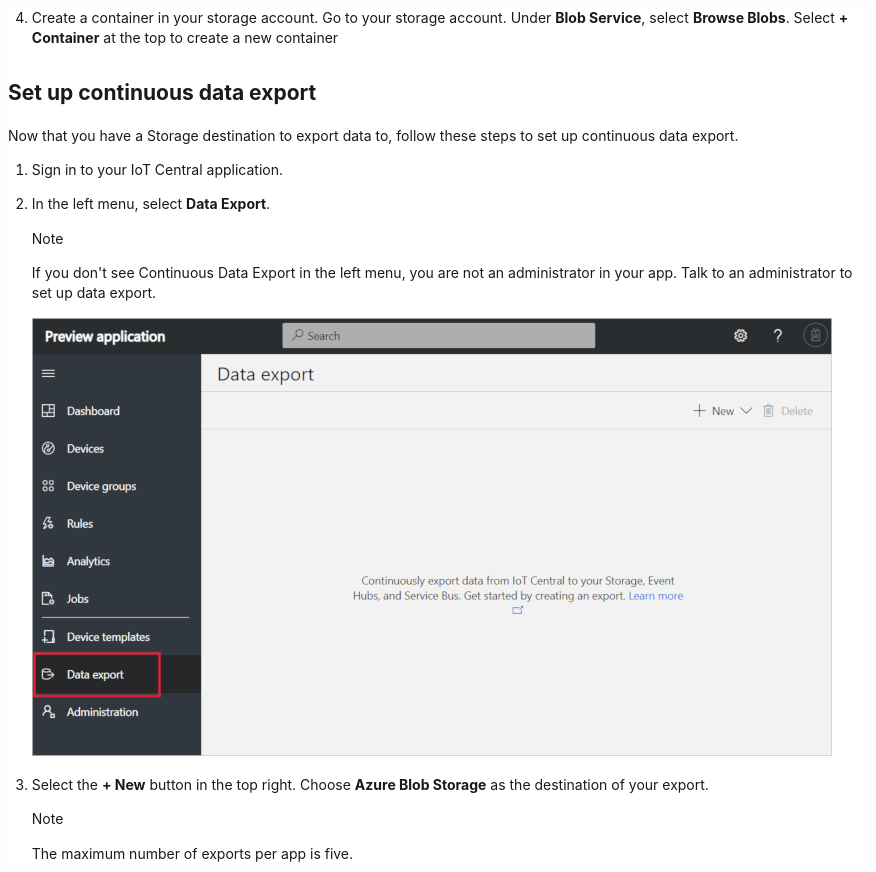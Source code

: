 4. Create a container in your storage account. Go to your storage account. Under **Blob Service**, select **Browse Blobs**. Select **+ Container** at the top to create a new container


## Set up continuous data export

Now that you have a Storage destination to export data to, follow these steps to set up continuous data export. 

1. Sign in to your IoT Central application.

2. In the left menu, select **Data Export**.

    > [!Note]
    > If you don't see Continuous Data Export in the left menu, you are not an administrator in your app. Talk to an administrator to set up data export.

    ![Create new cde Event Hub](media/howto-export-data-pnp/export-menu1.png)

3. Select the **+ New** button in the top right. Choose **Azure Blob Storage** as the destination of your export. 

    > [!NOTE] 
    > The maximum number of exports per app is five. 
